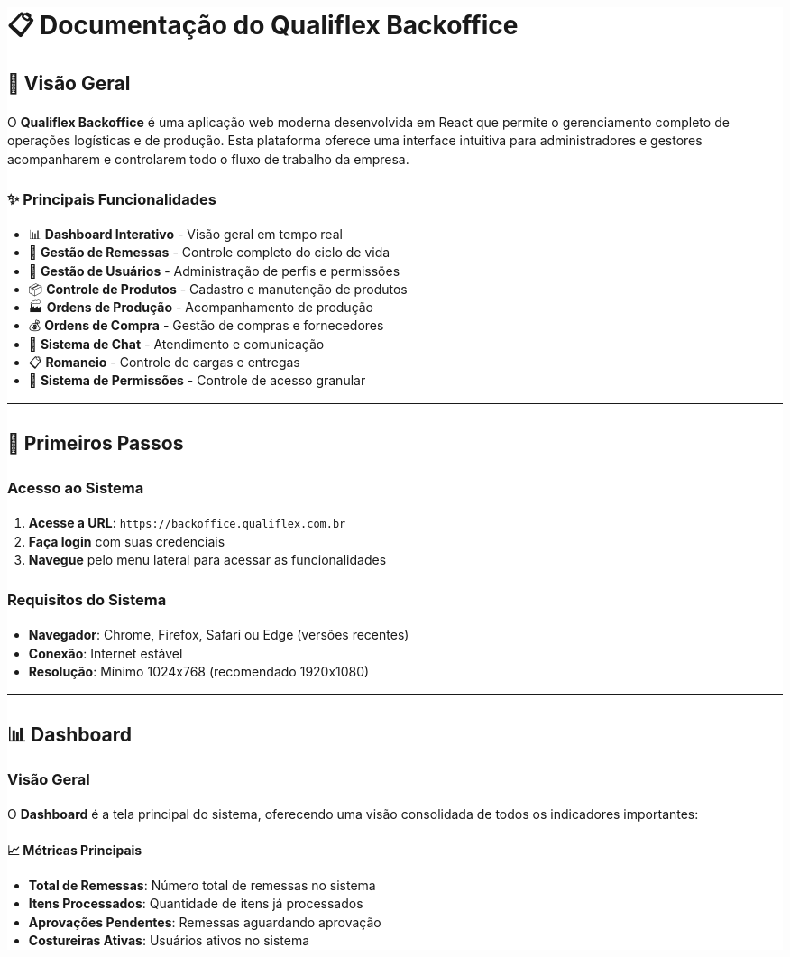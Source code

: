 # 📋 Documentação do Qualiflex Backoffice

## 🎯 Visão Geral

O **Qualiflex Backoffice** é uma aplicação web moderna desenvolvida em React que permite o gerenciamento completo de operações logísticas e de produção. Esta plataforma oferece uma interface intuitiva para administradores e gestores acompanharem e controlarem todo o fluxo de trabalho da empresa.

### ✨ Principais Funcionalidades

- 📊 **Dashboard Interativo** - Visão geral em tempo real
- 🚚 **Gestão de Remessas** - Controle completo do ciclo de vida
- 👥 **Gestão de Usuários** - Administração de perfis e permissões
- 📦 **Controle de Produtos** - Cadastro e manutenção de produtos
- 🏭 **Ordens de Produção** - Acompanhamento de produção
- 💰 **Ordens de Compra** - Gestão de compras e fornecedores
- 💬 **Sistema de Chat** - Atendimento e comunicação
- 📋 **Romaneio** - Controle de cargas e entregas
- 🔐 **Sistema de Permissões** - Controle de acesso granular

---

## 🚀 Primeiros Passos

### Acesso ao Sistema

1. **Acesse a URL**: `https://backoffice.qualiflex.com.br`
2. **Faça login** com suas credenciais
3. **Navegue** pelo menu lateral para acessar as funcionalidades

### Requisitos do Sistema

- **Navegador**: Chrome, Firefox, Safari ou Edge (versões recentes)
- **Conexão**: Internet estável
- **Resolução**: Mínimo 1024x768 (recomendado 1920x1080)

---

## 📊 Dashboard

### Visão Geral

O **Dashboard** é a tela principal do sistema, oferecendo uma visão consolidada de todos os indicadores importantes:

#### 📈 Métricas Principais

- **Total de Remessas**: Número total de remessas no sistema
- **Itens Processados**: Quantidade de itens já processados
- **Aprovações Pendentes**: Remessas aguardando aprovação
- **Costureiras Ativas**: Usuários ativos no sistema
